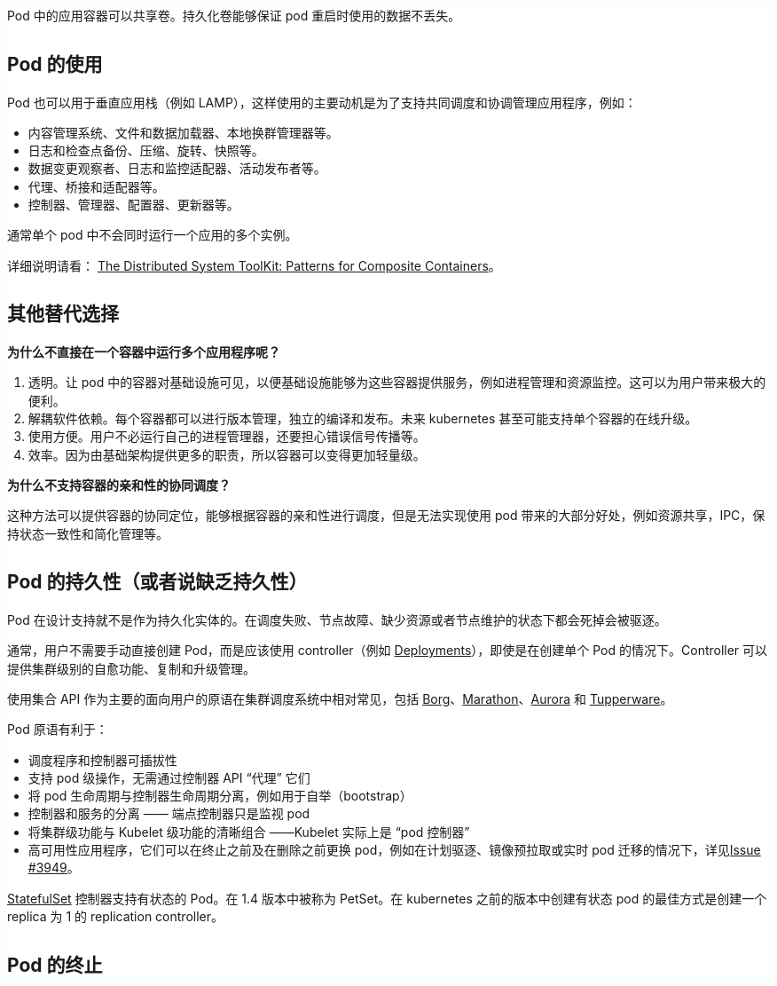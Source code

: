 Pod 中的应用容器可以共享卷。持久化卷能够保证 pod 重启时使用的数据不丢失。

## Pod 的使用

Pod 也可以用于垂直应用栈（例如 LAMP），这样使用的主要动机是为了支持共同调度和协调管理应用程序，例如：

- 内容管理系统、文件和数据加载器、本地换群管理器等。
- 日志和检查点备份、压缩、旋转、快照等。
- 数据变更观察者、日志和监控适配器、活动发布者等。
- 代理、桥接和适配器等。
- 控制器、管理器、配置器、更新器等。

通常单个 pod 中不会同时运行一个应用的多个实例。

详细说明请看： [The Distributed System ToolKit: Patterns for Composite Containers](https://kubernetes.io/blog/2015/06/the-distributed-system-toolkit-patterns/)。

## 其他替代选择

**为什么不直接在一个容器中运行多个应用程序呢？**

1. 透明。让 pod 中的容器对基础设施可见，以便基础设施能够为这些容器提供服务，例如进程管理和资源监控。这可以为用户带来极大的便利。
2. 解耦软件依赖。每个容器都可以进行版本管理，独立的编译和发布。未来 kubernetes 甚至可能支持单个容器的在线升级。
3. 使用方便。用户不必运行自己的进程管理器，还要担心错误信号传播等。
4. 效率。因为由基础架构提供更多的职责，所以容器可以变得更加轻量级。

**为什么不支持容器的亲和性的协同调度？**

这种方法可以提供容器的协同定位，能够根据容器的亲和性进行调度，但是无法实现使用 pod 带来的大部分好处，例如资源共享，IPC，保持状态一致性和简化管理等。

## Pod 的持久性（或者说缺乏持久性）

Pod 在设计支持就不是作为持久化实体的。在调度失败、节点故障、缺少资源或者节点维护的状态下都会死掉会被驱逐。

通常，用户不需要手动直接创建 Pod，而是应该使用 controller（例如 [Deployments](../deployment)），即使是在创建单个 Pod 的情况下。Controller 可以提供集群级别的自愈功能、复制和升级管理。

使用集合 API 作为主要的面向用户的原语在集群调度系统中相对常见，包括 [Borg](https://research.google.com/pubs/pub43438.html)、[Marathon](https://mesosphere.github.io/marathon/docs/rest-api.html)、[Aurora](https://aurora.apache.org/documentation/latest/reference/configuration/#job-schema) 和 [Tupperware](https://www.slideshare.net/Docker/aravindnarayanan-facebook140613153626phpapp02-37588997)。

Pod 原语有利于：

- 调度程序和控制器可插拔性
- 支持 pod 级操作，无需通过控制器 API “代理” 它们
- 将 pod 生命周期与控制器生命周期分离，例如用于自举（bootstrap）
- 控制器和服务的分离 —— 端点控制器只是监视 pod
- 将集群级功能与 Kubelet 级功能的清晰组合 ——Kubelet 实际上是 “pod 控制器”
- 高可用性应用程序，它们可以在终止之前及在删除之前更换 pod，例如在计划驱逐、镜像预拉取或实时 pod 迁移的情况下，详见[Issue #3949](https://github.com/kubernetes/kubernetes/issues/3949)。

[StatefulSet](../statefulset) 控制器支持有状态的 Pod。在 1.4 版本中被称为 PetSet。在 kubernetes 之前的版本中创建有状态 pod 的最佳方式是创建一个 replica 为 1 的 replication controller。

## Pod 的终止
